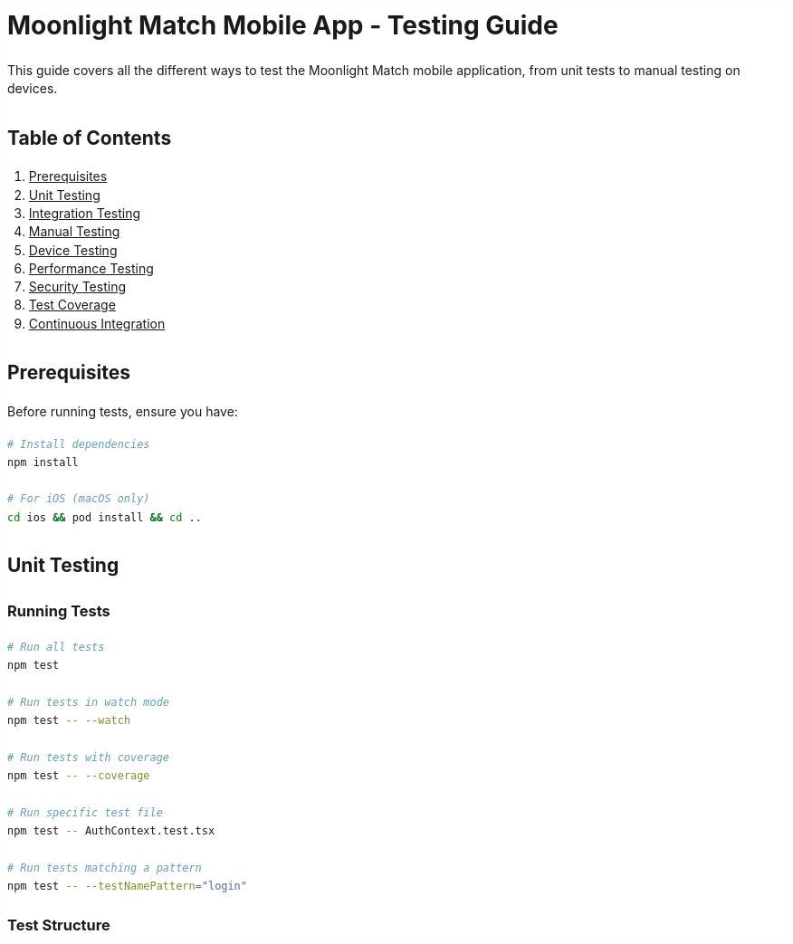 # Moonlight Match Mobile App - Testing Guide

This guide covers all the different ways to test the Moonlight Match mobile application, from unit tests to manual testing on devices.

## Table of Contents

1. [Prerequisites](#prerequisites)
2. [Unit Testing](#unit-testing)
3. [Integration Testing](#integration-testing)
4. [Manual Testing](#manual-testing)
5. [Device Testing](#device-testing)
6. [Performance Testing](#performance-testing)
7. [Security Testing](#security-testing)
8. [Test Coverage](#test-coverage)
9. [Continuous Integration](#continuous-integration)

## Prerequisites

Before running tests, ensure you have:

```bash
# Install dependencies
npm install

# For iOS (macOS only)
cd ios && pod install && cd ..
```

## Unit Testing

### Running Tests

```bash
# Run all tests
npm test

# Run tests in watch mode
npm test -- --watch

# Run tests with coverage
npm test -- --coverage

# Run specific test file
npm test -- AuthContext.test.tsx

# Run tests matching a pattern
npm test -- --testNamePattern="login"
```

### Test Structure
